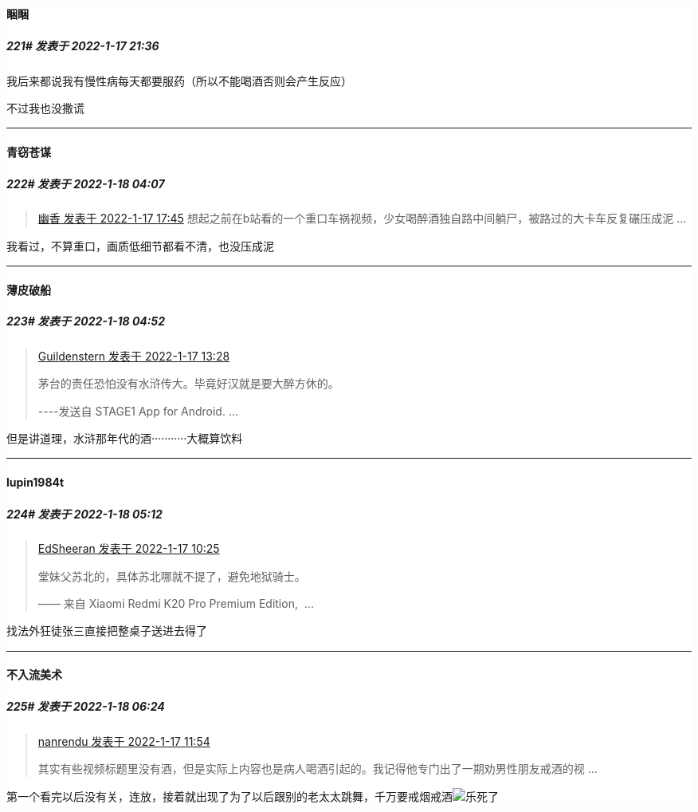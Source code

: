 ####  睏睏  
##### 221#       发表于 2022-1-17 21:36

我后来都说我有慢性病每天都要服药（所以不能喝酒否则会产生反应）

不过我也没撒谎



*****

####  青窃苍谋  
##### 222#       发表于 2022-1-18 04:07

<blockquote><a href="httphttps://bbs.saraba1st.com/2b/forum.php?mod=redirect&amp;goto=findpost&amp;pid=54326457&amp;ptid=2047760" target="_blank">幽香 发表于 2022-1-17 17:45</a>
想起之前在b站看的一个重口车祸视频，少女喝醉酒独自路中间躺尸，被路过的大卡车反复碾压成泥 ...</blockquote>
我看过，不算重口，画质低细节都看不清，也没压成泥

*****

####  薄皮破船  
##### 223#       发表于 2022-1-18 04:52

<blockquote><a href="httphttps://bbs.saraba1st.com/2b/forum.php?mod=redirect&amp;goto=findpost&amp;pid=54322990&amp;ptid=2047760" target="_blank">Guildenstern 发表于 2022-1-17 13:28</a>

茅台的责任恐怕没有水浒传大。毕竟好汉就是要大醉方休的。

----发送自 STAGE1 App for Android. ...</blockquote>
但是讲道理，水浒那年代的酒···········大概算饮料

*****

####  lupin1984t  
##### 224#       发表于 2022-1-18 05:12

<blockquote><a href="httphttps://bbs.saraba1st.com/2b/forum.php?mod=redirect&amp;goto=findpost&amp;pid=54320190&amp;ptid=2047760" target="_blank">EdSheeran 发表于 2022-1-17 10:25</a>

堂妹父苏北的，具体苏北哪就不提了，避免地狱骑士。

—— 来自 Xiaomi Redmi K20 Pro Premium Edition,  ...</blockquote>
找法外狂徒张三直接把整桌子送进去得了



*****

####  不入流美术  
##### 225#       发表于 2022-1-18 06:24

<blockquote><a href="httphttps://bbs.saraba1st.com/2b/forum.php?mod=redirect&amp;goto=findpost&amp;pid=54321713&amp;ptid=2047760" target="_blank">nanrendu 发表于 2022-1-17 11:54</a>

其实有些视频标题里没有酒，但是实际上内容也是病人喝酒引起的。我记得他专门出了一期劝男性朋友戒酒的视 ...</blockquote>
第一个看完以后没有关，连放，接着就出现了为了以后跟别的老太太跳舞，千万要戒烟戒酒<img src="https://static.saraba1st.com/image/smiley/face2017/053.png" referrerpolicy="no-referrer">乐死了

